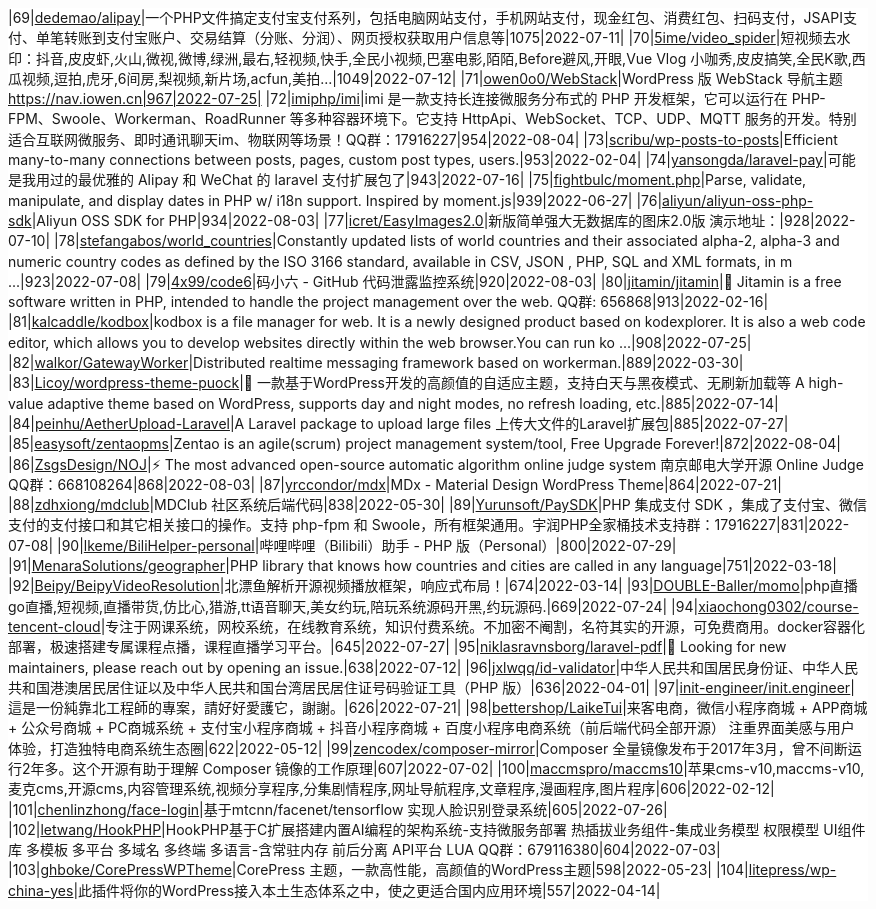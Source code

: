 |69|[dedemao/alipay](https://github.com/dedemao/alipay)|一个PHP文件搞定支付宝支付系列，包括电脑网站支付，手机网站支付，现金红包、消费红包、扫码支付，JSAPI支付、单笔转账到支付宝账户、交易结算（分账、分润）、网页授权获取用户信息等|1075|2022-07-11|
|70|[5ime/video_spider](https://github.com/5ime/video_spider)|短视频去水印：抖音,皮皮虾,火山,微视,微博,绿洲,最右,轻视频,快手,全民小视频,巴塞电影,陌陌,Before避风,开眼,Vue Vlog 小咖秀,皮皮搞笑,全民K歌,西瓜视频,逗拍,虎牙,6间房,梨视频,新片场,acfun,美拍...|1049|2022-07-12|
|71|[owen0o0/WebStack](https://github.com/owen0o0/WebStack)|WordPress 版 WebStack 导航主题 https://nav.iowen.cn|967|2022-07-25|
|72|[imiphp/imi](https://github.com/imiphp/imi)|imi 是一款支持长连接微服务分布式的 PHP 开发框架，它可以运行在 PHP-FPM、Swoole、Workerman、RoadRunner 等多种容器环境下。它支持 HttpApi、WebSocket、TCP、UDP、MQTT 服务的开发。特别适合互联网微服务、即时通讯聊天im、物联网等场景！QQ群：17916227|954|2022-08-04|
|73|[scribu/wp-posts-to-posts](https://github.com/scribu/wp-posts-to-posts)|Efficient many-to-many connections between posts, pages, custom post types, users.|953|2022-02-04|
|74|[yansongda/laravel-pay](https://github.com/yansongda/laravel-pay)|可能是我用过的最优雅的 Alipay 和 WeChat 的 laravel 支付扩展包了|943|2022-07-16|
|75|[fightbulc/moment.php](https://github.com/fightbulc/moment.php)|Parse, validate, manipulate, and display dates in PHP w/ i18n support. Inspired by moment.js|939|2022-06-27|
|76|[aliyun/aliyun-oss-php-sdk](https://github.com/aliyun/aliyun-oss-php-sdk)|Aliyun OSS SDK for PHP|934|2022-08-03|
|77|[icret/EasyImages2.0](https://github.com/icret/EasyImages2.0)|新版简单强大无数据库的图床2.0版  演示地址：|928|2022-07-10|
|78|[stefangabos/world_countries](https://github.com/stefangabos/world_countries)|Constantly updated lists of world countries and their associated alpha-2, alpha-3 and numeric country codes as defined by the ISO 3166 standard, available in CSV, JSON , PHP, SQL and XML formats, in m ...|923|2022-07-08|
|79|[4x99/code6](https://github.com/4x99/code6)|码小六 - GitHub 代码泄露监控系统|920|2022-08-03|
|80|[jitamin/jitamin](https://github.com/jitamin/jitamin)|:panda_face: Jitamin is a free software written in PHP, intended to handle the project management over the web. QQ群: 656868|913|2022-02-16|
|81|[kalcaddle/kodbox](https://github.com/kalcaddle/kodbox)|kodbox is a file manager for web. It is a newly designed product based on kodexplorer. It is also a web code editor, which allows you to develop websites directly within the web browser.You can run ko ...|908|2022-07-25|
|82|[walkor/GatewayWorker](https://github.com/walkor/GatewayWorker)|Distributed realtime messaging framework based on workerman.|889|2022-03-30|
|83|[Licoy/wordpress-theme-puock](https://github.com/Licoy/wordpress-theme-puock)|:art: 一款基于WordPress开发的高颜值的自适应主题，支持白天与黑夜模式、无刷新加载等   A high-value adaptive theme based on WordPress, supports day and night modes, no refresh loading, etc.|885|2022-07-14|
|84|[peinhu/AetherUpload-Laravel](https://github.com/peinhu/AetherUpload-Laravel)|A Laravel package to upload large files  上传大文件的Laravel扩展包|885|2022-07-27|
|85|[easysoft/zentaopms](https://github.com/easysoft/zentaopms)|Zentao is an agile(scrum) project management system/tool, Free Upgrade Forever!​|872|2022-08-04|
|86|[ZsgsDesign/NOJ](https://github.com/ZsgsDesign/NOJ)|⚡ The most advanced open-source automatic algorithm online judge system   南京邮电大学开源 Online Judge   QQ群：668108264|868|2022-08-03|
|87|[yrccondor/mdx](https://github.com/yrccondor/mdx)|MDx - Material Design WordPress Theme|864|2022-07-21|
|88|[zdhxiong/mdclub](https://github.com/zdhxiong/mdclub)|MDClub 社区系统后端代码|838|2022-05-30|
|89|[Yurunsoft/PaySDK](https://github.com/Yurunsoft/PaySDK)|PHP 集成支付 SDK ，集成了支付宝、微信支付的支付接口和其它相关接口的操作。支持 php-fpm 和 Swoole，所有框架通用。宇润PHP全家桶技术支持群：17916227|831|2022-07-08|
|90|[lkeme/BiliHelper-personal](https://github.com/lkeme/BiliHelper-personal)|哔哩哔哩（Bilibili）助手 - PHP 版（Personal）|800|2022-07-29|
|91|[MenaraSolutions/geographer](https://github.com/MenaraSolutions/geographer)|PHP library that knows how countries and cities are called in any language|751|2022-03-18|
|92|[Beipy/BeipyVideoResolution](https://github.com/Beipy/BeipyVideoResolution)|北漂鱼解析开源视频播放框架，响应式布局！|674|2022-03-14|
|93|[DOUBLE-Baller/momo](https://github.com/DOUBLE-Baller/momo)|php直播go直播,短视频,直播带货,仿比心,猎游,tt语音聊天,美女约玩,陪玩系统源码开黑,约玩源码.|669|2022-07-24|
|94|[xiaochong0302/course-tencent-cloud](https://github.com/xiaochong0302/course-tencent-cloud)|专注于网课系统，网校系统，在线教育系统，知识付费系统。不加密不阉割，名符其实的开源，可免费商用。docker容器化部署，极速搭建专属课程点播，课程直播学习平台。|645|2022-07-27|
|95|[niklasravnsborg/laravel-pdf](https://github.com/niklasravnsborg/laravel-pdf)|👀 Looking for new maintainers, please reach out by opening an issue.|638|2022-07-12|
|96|[jxlwqq/id-validator](https://github.com/jxlwqq/id-validator)|中华人民共和国居民身份证、中华人民共和国港澳居民居住证以及中华人民共和国台湾居民居住证号码验证工具（PHP 版）|636|2022-04-01|
|97|[init-engineer/init.engineer](https://github.com/init-engineer/init.engineer)|這是一份純靠北工程師的專案，請好好愛護它，謝謝。|626|2022-07-21|
|98|[bettershop/LaikeTui](https://github.com/bettershop/LaikeTui)|来客电商，微信小程序商城 + APP商城 + 公众号商城 + PC商城系统 + 支付宝小程序商城 + 抖音小程序商城 + 百度小程序电商系统（前后端代码全部开源） 注重界面美感与用户体验，打造独特电商系统生态圈|622|2022-05-12|
|99|[zencodex/composer-mirror](https://github.com/zencodex/composer-mirror)|Composer 全量镜像发布于2017年3月，曾不间断运行2年多。这个开源有助于理解 Composer 镜像的工作原理|607|2022-07-02|
|100|[maccmspro/maccms10](https://github.com/maccmspro/maccms10)|苹果cms-v10,maccms-v10,麦克cms,开源cms,内容管理系统,视频分享程序,分集剧情程序,网址导航程序,文章程序,漫画程序,图片程序|606|2022-02-12|
|101|[chenlinzhong/face-login](https://github.com/chenlinzhong/face-login)|基于mtcnn/facenet/tensorflow 实现人脸识别登录系统|605|2022-07-26|
|102|[letwang/HookPHP](https://github.com/letwang/HookPHP)|HookPHP基于C扩展搭建内置AI编程的架构系统-支持微服务部署 热插拔业务组件-集成业务模型 权限模型 UI组件库 多模板 多平台 多域名 多终端 多语言-含常驻内存 前后分离 API平台 LUA QQ群：679116380|604|2022-07-03|
|103|[ghboke/CorePressWPTheme](https://github.com/ghboke/CorePressWPTheme)|CorePress 主题，一款高性能，高颜值的WordPress主题|598|2022-05-23|
|104|[litepress/wp-china-yes](https://github.com/litepress/wp-china-yes)|此插件将你的WordPress接入本土生态体系之中，使之更适合国内应用环境|557|2022-04-14|